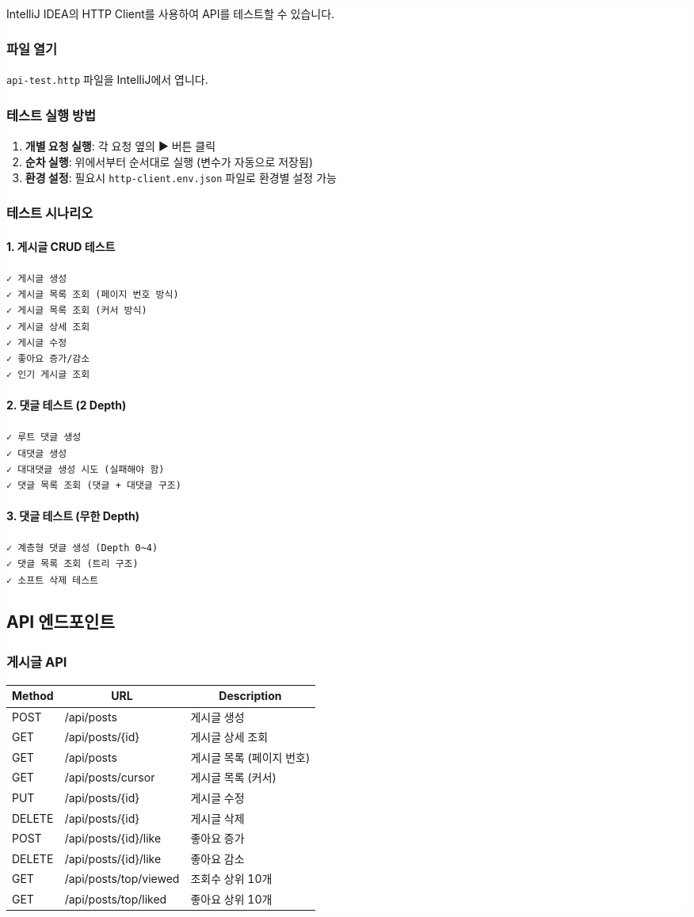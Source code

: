 IntelliJ IDEA의 HTTP Client를 사용하여 API를 테스트할 수 있습니다.

### 파일 열기
`api-test.http` 파일을 IntelliJ에서 엽니다.

### 테스트 실행 방법

1. **개별 요청 실행**: 각 요청 옆의 ▶ 버튼 클릭
2. **순차 실행**: 위에서부터 순서대로 실행 (변수가 자동으로 저장됨)
3. **환경 설정**: 필요시 `http-client.env.json` 파일로 환경별 설정 가능

### 테스트 시나리오

#### 1. 게시글 CRUD 테스트
```
✓ 게시글 생성
✓ 게시글 목록 조회 (페이지 번호 방식)
✓ 게시글 목록 조회 (커서 방식)
✓ 게시글 상세 조회
✓ 게시글 수정
✓ 좋아요 증가/감소
✓ 인기 게시글 조회
```

#### 2. 댓글 테스트 (2 Depth)
```
✓ 루트 댓글 생성
✓ 대댓글 생성
✓ 대대댓글 생성 시도 (실패해야 함)
✓ 댓글 목록 조회 (댓글 + 대댓글 구조)
```

#### 3. 댓글 테스트 (무한 Depth)
```
✓ 계층형 댓글 생성 (Depth 0~4)
✓ 댓글 목록 조회 (트리 구조)
✓ 소프트 삭제 테스트
```

## API 엔드포인트

### 게시글 API

| Method | URL | Description |
|--------|-----|-------------|
| POST | /api/posts | 게시글 생성 |
| GET | /api/posts/{id} | 게시글 상세 조회 |
| GET | /api/posts | 게시글 목록 (페이지 번호) |
| GET | /api/posts/cursor | 게시글 목록 (커서) |
| PUT | /api/posts/{id} | 게시글 수정 |
| DELETE | /api/posts/{id} | 게시글 삭제 |
| POST | /api/posts/{id}/like | 좋아요 증가 |
| DELETE | /api/posts/{id}/like | 좋아요 감소 |
| GET | /api/posts/top/viewed | 조회수 상위 10개 |
| GET | /api/posts/top/liked | 좋아요 상위 10개 |
